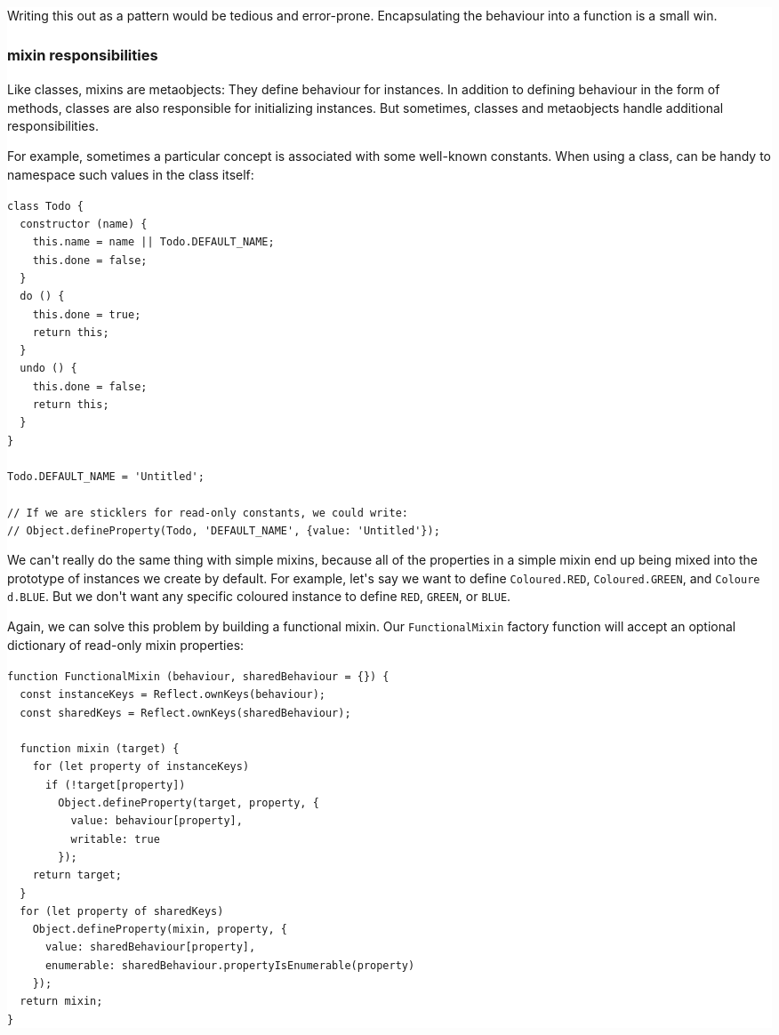 Writing this out as a pattern would be tedious and error-prone. Encapsulating the behaviour into a function is a small win.

### mixin responsibilities

Like classes, mixins are metaobjects: They define behaviour for instances. In addition to defining behaviour in the form of methods, classes are also responsible for initializing instances. But sometimes, classes and metaobjects handle additional responsibilities.

For example, sometimes a particular concept is associated with some well-known constants. When using a class, can be handy to namespace such values in the class itself:

~~~~~~~~
class Todo {
  constructor (name) {
    this.name = name || Todo.DEFAULT_NAME;
    this.done = false;
  }
  do () {
    this.done = true;
    return this;
  }
  undo () {
    this.done = false;
    return this;
  }
}

Todo.DEFAULT_NAME = 'Untitled';

// If we are sticklers for read-only constants, we could write:
// Object.defineProperty(Todo, 'DEFAULT_NAME', {value: 'Untitled'});
~~~~~~~~

We can't really do the same thing with simple mixins, because all of the properties in a simple mixin end up being mixed into the prototype of instances we create by default. For example, let's say we want to define `Coloured.RED`, `Coloured.GREEN`, and `Coloured.BLUE`. But we don't want any specific coloured instance to define `RED`, `GREEN`, or `BLUE`.

Again, we can solve this problem by building a functional mixin. Our `FunctionalMixin` factory function will accept an optional dictionary of read-only mixin properties:

~~~~~~~~
function FunctionalMixin (behaviour, sharedBehaviour = {}) {
  const instanceKeys = Reflect.ownKeys(behaviour);
  const sharedKeys = Reflect.ownKeys(sharedBehaviour);

  function mixin (target) {
    for (let property of instanceKeys)
      if (!target[property])
        Object.defineProperty(target, property, {
          value: behaviour[property],
          writable: true
        });
    return target;
  }
  for (let property of sharedKeys)
    Object.defineProperty(mixin, property, {
      value: sharedBehaviour[property],
      enumerable: sharedBehaviour.propertyIsEnumerable(property)
    });
  return mixin;
}
~~~~~~~~


[^delegate]: A much better way to put it is that objects with a prototype *delegate* behaviour to their prototype (and that may in turn delegate behaviour to its prototype if it has one, and so on).
[^but]: This may **not** work with various transpilers and other incomplete ECMAScript 2015 implementations. Check the documentation. For example, you must enable the "high compliancy" mode in [BabelJS](http://babeljs.io). This is off by default to provide the highest possible performance for code bases that do not need to use features like this.
[fm]: https://javascriptweblog.wordpress.com/2011/05/31/a-fresh-look-at-javascript-mixins/ "A fresh look at JavaScript Mixins"
[Flight]: http://flightjs.github.io/
[^fagnani]: Justin Fagnani named this pattern "subclass factory" in his essay ["Real" Mixins with JavaScript Classes](http://justinfagnani.com/2015/12/21/real-mixins-with-javascript-classes/). It's well worth a read, and his implementation touches on other matters such as optimizing performance on modern JavaScript engines.
[or]: https://en.wikipedia.org/wiki/Open_recursion#Open_recursion